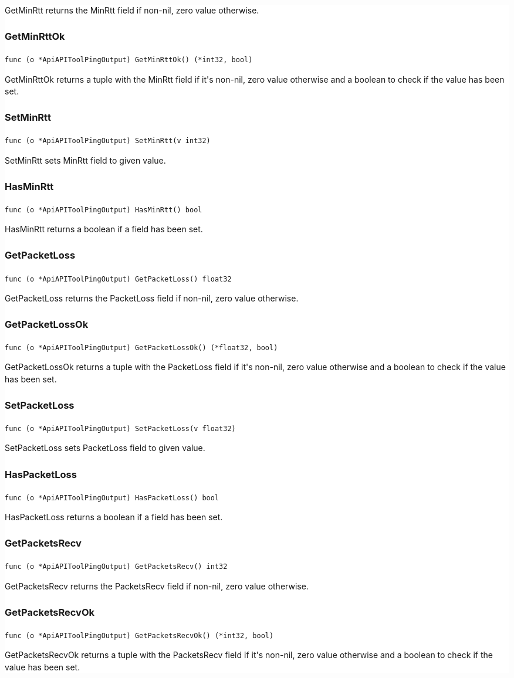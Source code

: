 GetMinRtt returns the MinRtt field if non-nil, zero value otherwise.

### GetMinRttOk

`func (o *ApiAPIToolPingOutput) GetMinRttOk() (*int32, bool)`

GetMinRttOk returns a tuple with the MinRtt field if it's non-nil, zero value otherwise
and a boolean to check if the value has been set.

### SetMinRtt

`func (o *ApiAPIToolPingOutput) SetMinRtt(v int32)`

SetMinRtt sets MinRtt field to given value.

### HasMinRtt

`func (o *ApiAPIToolPingOutput) HasMinRtt() bool`

HasMinRtt returns a boolean if a field has been set.

### GetPacketLoss

`func (o *ApiAPIToolPingOutput) GetPacketLoss() float32`

GetPacketLoss returns the PacketLoss field if non-nil, zero value otherwise.

### GetPacketLossOk

`func (o *ApiAPIToolPingOutput) GetPacketLossOk() (*float32, bool)`

GetPacketLossOk returns a tuple with the PacketLoss field if it's non-nil, zero value otherwise
and a boolean to check if the value has been set.

### SetPacketLoss

`func (o *ApiAPIToolPingOutput) SetPacketLoss(v float32)`

SetPacketLoss sets PacketLoss field to given value.

### HasPacketLoss

`func (o *ApiAPIToolPingOutput) HasPacketLoss() bool`

HasPacketLoss returns a boolean if a field has been set.

### GetPacketsRecv

`func (o *ApiAPIToolPingOutput) GetPacketsRecv() int32`

GetPacketsRecv returns the PacketsRecv field if non-nil, zero value otherwise.

### GetPacketsRecvOk

`func (o *ApiAPIToolPingOutput) GetPacketsRecvOk() (*int32, bool)`

GetPacketsRecvOk returns a tuple with the PacketsRecv field if it's non-nil, zero value otherwise
and a boolean to check if the value has been set.
